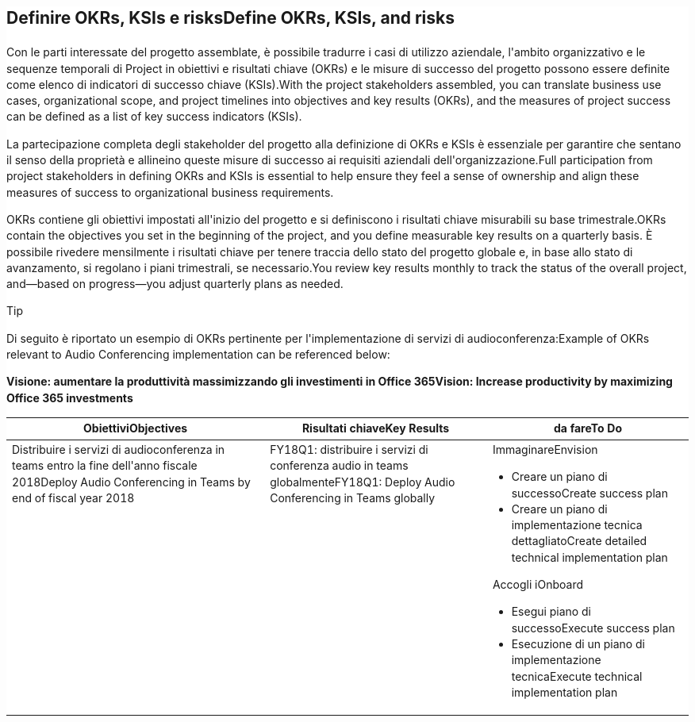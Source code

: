 

## <a name="define-okrs-ksis-and-risks"></a><span data-ttu-id="90077-238">Definire OKRs, KSIs e risks</span><span class="sxs-lookup"><span data-stu-id="90077-238">Define OKRs, KSIs, and risks</span></span>

<span data-ttu-id="90077-239">Con le parti interessate del progetto assemblate, è possibile tradurre i casi di utilizzo aziendale, l'ambito organizzativo e le sequenze temporali di Project in obiettivi e risultati chiave (OKRs) e le misure di successo del progetto possono essere definite come elenco di indicatori di successo chiave (KSIs).</span><span class="sxs-lookup"><span data-stu-id="90077-239">With the project stakeholders assembled, you can translate business use cases, organizational scope, and project timelines into objectives and key results (OKRs), and the measures of project success can be defined as a list of key success indicators (KSIs).</span></span>

<span data-ttu-id="90077-240">La partecipazione completa degli stakeholder del progetto alla definizione di OKRs e KSIs è essenziale per garantire che sentano il senso della proprietà e allineino queste misure di successo ai requisiti aziendali dell'organizzazione.</span><span class="sxs-lookup"><span data-stu-id="90077-240">Full participation from project stakeholders in defining OKRs and KSIs is essential to help ensure they feel a sense of ownership and align these measures of success to organizational business requirements.</span></span>

<span data-ttu-id="90077-241">OKRs contiene gli obiettivi impostati all'inizio del progetto e si definiscono i risultati chiave misurabili su base trimestrale.</span><span class="sxs-lookup"><span data-stu-id="90077-241">OKRs contain the objectives you set in the beginning of the project, and you define measurable key results on a quarterly basis.</span></span> <span data-ttu-id="90077-242">È possibile rivedere mensilmente i risultati chiave per tenere traccia dello stato del progetto globale e, in base allo stato di avanzamento, si regolano i piani trimestrali, se necessario.</span><span class="sxs-lookup"><span data-stu-id="90077-242">You review key results monthly to track the status of the overall project, and—based on progress—you adjust quarterly plans as needed.</span></span>

> [!TIP]
> <span data-ttu-id="90077-243">Di seguito è riportato un esempio di OKRs pertinente per l'implementazione di servizi di audioconferenza:</span><span class="sxs-lookup"><span data-stu-id="90077-243">Example of OKRs relevant to Audio Conferencing implementation can be referenced below:</span></span>
> <br>
> 
> <span data-ttu-id="90077-244">**Visione: aumentare la produttività massimizzando gli investimenti in Office 365**</span><span class="sxs-lookup"><span data-stu-id="90077-244">**Vision: Increase productivity by maximizing Office 365 investments**</span></span>
> 
> |<span data-ttu-id="90077-245">Obiettivi</span><span class="sxs-lookup"><span data-stu-id="90077-245">Objectives</span></span>  |<span data-ttu-id="90077-246">Risultati chiave</span><span class="sxs-lookup"><span data-stu-id="90077-246">Key Results</span></span>  |<span data-ttu-id="90077-247">da fare</span><span class="sxs-lookup"><span data-stu-id="90077-247">To Do</span></span>  |
> |---------|---------|---------|
> |<span data-ttu-id="90077-248">Distribuire i servizi di audioconferenza in teams entro la fine dell'anno fiscale 2018</span><span class="sxs-lookup"><span data-stu-id="90077-248">Deploy Audio Conferencing in Teams by end of fiscal year 2018</span></span>|<span data-ttu-id="90077-249">FY18Q1: distribuire i servizi di conferenza audio in teams globalmente</span><span class="sxs-lookup"><span data-stu-id="90077-249">FY18Q1: Deploy Audio Conferencing in Teams globally</span></span>|<span data-ttu-id="90077-250">Immaginare</span><span class="sxs-lookup"><span data-stu-id="90077-250">Envision</span></span><ul><li><span data-ttu-id="90077-251">Creare un piano di successo</span><span class="sxs-lookup"><span data-stu-id="90077-251">Create success plan</span></span></li><li><span data-ttu-id="90077-252">Creare un piano di implementazione tecnica dettagliato</span><span class="sxs-lookup"><span data-stu-id="90077-252">Create detailed technical implementation plan</span></span></li></ul><p><span data-ttu-id="90077-253">Accogli i</span><span class="sxs-lookup"><span data-stu-id="90077-253">Onboard</span></span><ul><li><span data-ttu-id="90077-254">Esegui piano di successo</span><span class="sxs-lookup"><span data-stu-id="90077-254">Execute success plan</span></span></li><li><span data-ttu-id="90077-255">Esecuzione di un piano di implementazione tecnica</span><span class="sxs-lookup"><span data-stu-id="90077-255">Execute technical implementation plan</span></span></li></ul>|